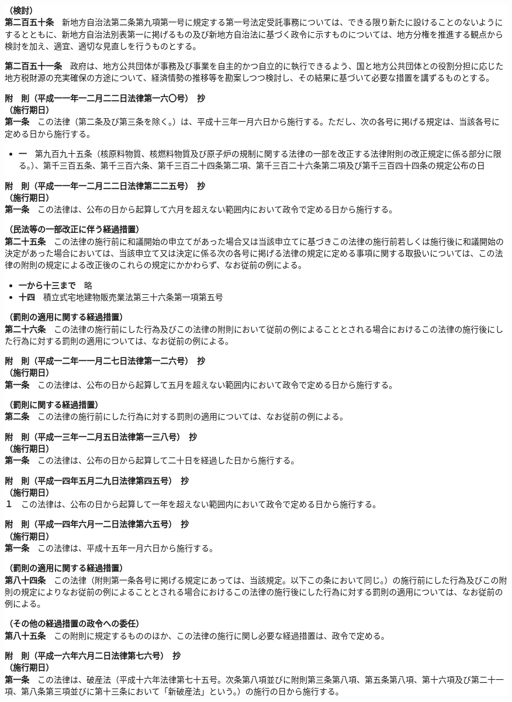**（検討）**  
**第二百五十条**　新地方自治法第二条第九項第一号に規定する第一号法定受託事務については、できる限り新たに設けることのないようにするとともに、新地方自治法別表第一に掲げるもの及び新地方自治法に基づく政令に示すものについては、地方分権を推進する観点から検討を加え、適宜、適切な見直しを行うものとする。  
  
**第二百五十一条**　政府は、地方公共団体が事務及び事業を自主的かつ自立的に執行できるよう、国と地方公共団体との役割分担に応じた地方税財源の充実確保の方途について、経済情勢の推移等を勘案しつつ検討し、その結果に基づいて必要な措置を講ずるものとする。  
  
**附　則（平成一一年一二月二二日法律第一六〇号）　抄**  
**（施行期日）**  
**第一条**　この法律（第二条及び第三条を除く。）は、平成十三年一月六日から施行する。ただし、次の各号に掲げる規定は、当該各号に定める日から施行する。  
* **一**　第九百九十五条（核原料物質、核燃料物質及び原子炉の規制に関する法律の一部を改正する法律附則の改正規定に係る部分に限る。）、第千三百五条、第千三百六条、第千三百二十四条第二項、第千三百二十六条第二項及び第千三百四十四条の規定公布の日  
  
**附　則（平成一一年一二月二二日法律第二二五号）　抄**  
**（施行期日）**  
**第一条**　この法律は、公布の日から起算して六月を超えない範囲内において政令で定める日から施行する。  
  
**（民法等の一部改正に伴う経過措置）**  
**第二十五条**　この法律の施行前に和議開始の申立てがあった場合又は当該申立てに基づきこの法律の施行前若しくは施行後に和議開始の決定があった場合においては、当該申立て又は決定に係る次の各号に掲げる法律の規定に定める事項に関する取扱いについては、この法律の附則の規定による改正後のこれらの規定にかかわらず、なお従前の例による。  
* **一から十三まで**　略  
* **十四**　積立式宅地建物販売業法第三十六条第一項第五号  
  
**（罰則の適用に関する経過措置）**  
**第二十六条**　この法律の施行前にした行為及びこの法律の附則において従前の例によることとされる場合におけるこの法律の施行後にした行為に対する罰則の適用については、なお従前の例による。  
  
**附　則（平成一二年一一月二七日法律第一二六号）　抄**  
**（施行期日）**  
**第一条**　この法律は、公布の日から起算して五月を超えない範囲内において政令で定める日から施行する。  
  
**（罰則に関する経過措置）**  
**第二条**　この法律の施行前にした行為に対する罰則の適用については、なお従前の例による。  
  
**附　則（平成一三年一二月五日法律第一三八号）　抄**  
**（施行期日）**  
**第一条**　この法律は、公布の日から起算して二十日を経過した日から施行する。  
  
**附　則（平成一四年五月二九日法律第四五号）　抄**  
**（施行期日）**  
**１**　この法律は、公布の日から起算して一年を超えない範囲内において政令で定める日から施行する。  
  
**附　則（平成一四年六月一二日法律第六五号）　抄**  
**（施行期日）**  
**第一条**　この法律は、平成十五年一月六日から施行する。  
  
**（罰則の適用に関する経過措置）**  
**第八十四条**　この法律（附則第一条各号に掲げる規定にあっては、当該規定。以下この条において同じ。）の施行前にした行為及びこの附則の規定によりなお従前の例によることとされる場合におけるこの法律の施行後にした行為に対する罰則の適用については、なお従前の例による。  
  
**（その他の経過措置の政令への委任）**  
**第八十五条**　この附則に規定するもののほか、この法律の施行に関し必要な経過措置は、政令で定める。  
  
**附　則（平成一六年六月二日法律第七六号）　抄**  
**（施行期日）**  
**第一条**　この法律は、破産法（平成十六年法律第七十五号。次条第八項並びに附則第三条第八項、第五条第八項、第十六項及び第二十一項、第八条第三項並びに第十三条において「新破産法」という。）の施行の日から施行する。  
  